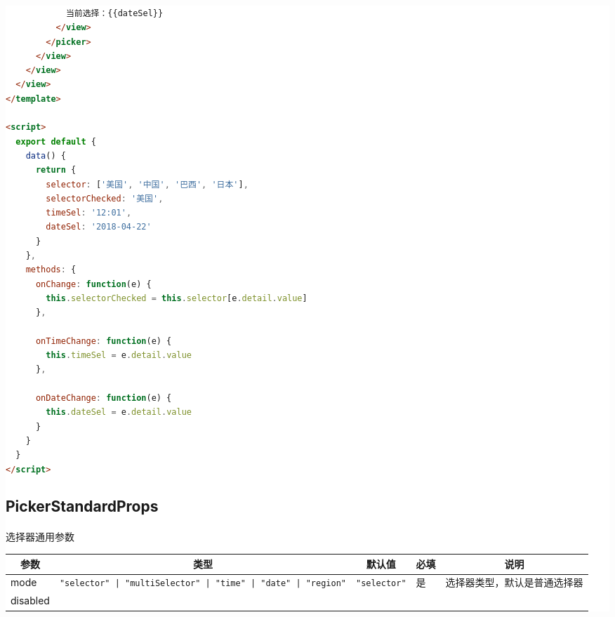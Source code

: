 ```html
            当前选择：{{dateSel}}
          </view>
        </picker>
      </view>
    </view>
  </view>
</template>

<script>
  export default {
    data() {
      return {
        selector: ['美国', '中国', '巴西', '日本'],
        selectorChecked: '美国',
        timeSel: '12:01',
        dateSel: '2018-04-22'
      }
    },
    methods: {
      onChange: function(e) {
        this.selectorChecked = this.selector[e.detail.value]
      },

      onTimeChange: function(e) {
        this.timeSel = e.detail.value
      },

      onDateChange: function(e) {
        this.dateSel = e.detail.value
      }
    }
  }
</script>

```
  
</TabItem>
</Tabs>

## PickerStandardProps

选择器通用参数

<table>
  <thead>
    <tr>
      <th>参数</th>
      <th>类型</th>
      <th style={{ textAlign: "center"}}>默认值</th>
      <th style={{ textAlign: "center"}}>必填</th>
      <th>说明</th>
    </tr>
  </thead>
  <tbody>
    <tr>
      <td>mode</td>
      <td><code>&quot;selector&quot; | &quot;multiSelector&quot; | &quot;time&quot; | &quot;date&quot; | &quot;region&quot;</code></td>
      <td style={{ textAlign: "center"}}><code>&quot;selector&quot;</code></td>
      <td style={{ textAlign: "center"}}>是</td>
      <td>选择器类型，默认是普通选择器</td>
    </tr>
    <tr>
      <td>disabled</td>